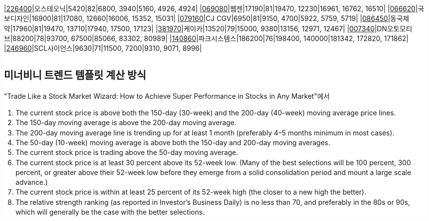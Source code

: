 |[226400](https://finance.daum.net/quotes/A226400)|오스테오닉|5420|82|6800, 3940|5160, 4926, 4924|
|[069080](https://finance.daum.net/quotes/A069080)|웹젠|17190|81|19470, 12230|16961, 16762, 16510|
|[066620](https://finance.daum.net/quotes/A066620)|국보디자인|16900|81|17080, 12660|16006, 15352, 15031|
|[079160](https://finance.daum.net/quotes/A079160)|CJ CGV|6950|81|9150, 4700|5922, 5759, 5719|
|[086450](https://finance.daum.net/quotes/A086450)|동국제약|17960|81|19470, 13710|17940, 17500, 17123|
|[381970](https://finance.daum.net/quotes/A381970)|케이카|13520|79|15000, 9380|13156, 12971, 12467|
|[007340](https://finance.daum.net/quotes/A007340)|DN오토모티브|88200|78|93700, 67500|85066, 83302, 80989|
|[140860](https://finance.daum.net/quotes/A140860)|파크시스템스|186200|76|198400, 140000|181342, 172820, 171862|
|[246960](https://finance.daum.net/quotes/A246960)|SCL사이언스|9630|71|11500, 7200|9310, 9071, 8996|

## 미너비니 트렌드 템플릿 계산 방식

"Trade Like a Stock Market Wizard: How to Achieve Super Performance in Stocks in Any Market"에서

 1. The current stock price is above both the 150-day (30-week) and the 200-day (40-week) moving average price lines.
 1. The 150-day moving average is above the 200-day moving average.
 1. The 200-day moving average line is trending up for at least 1 month (preferably 4–5 months minimum in most cases).
 1. The 50-day (10-week) moving average is above both the 150-day and 200-day moving averages.
 1. The current stock price is trading above the 50-day moving average.
 1. The current stock price is at least 30 percent above its 52-week low. (Many of the best selections will be 100 percent, 300 percent, or greater above their 52-week low before they emerge from a solid consolidation period and mount a large scale advance.)
 1. The current stock price is within at least 25 percent of its 52-week high (the closer to a new high the better).
 1. The relative strength ranking (as reported in Investor’s Business Daily) is no less than 70, and preferably in the 80s or 90s, which will generally be the case with the better selections.
